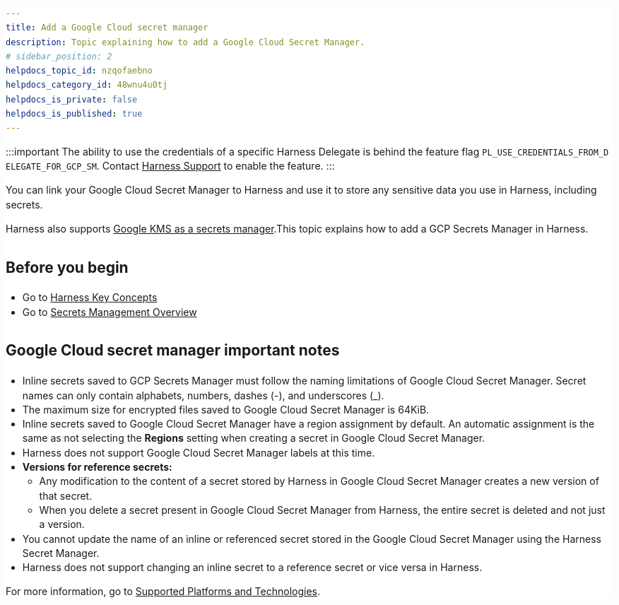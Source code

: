 ```yaml
---
title: Add a Google Cloud secret manager
description: Topic explaining how to add a Google Cloud Secret Manager.
# sidebar_position: 2
helpdocs_topic_id: nzqofaebno
helpdocs_category_id: 48wnu4u0tj
helpdocs_is_private: false
helpdocs_is_published: true
---
```


:::important
The ability to use the credentials of a specific Harness Delegate is behind the feature flag `PL_USE_CREDENTIALS_FROM_DELEGATE_FOR_GCP_SM`. Contact [Harness Support](mailto:support@harness.io) to enable the feature.
:::

You can link your Google Cloud Secret Manager to Harness and use it to store any sensitive data you use in Harness, including secrets.

Harness also supports [Google KMS as a secrets manager](/docs/platform/Secrets/Secrets-Management/10-add-google-kms-secrets-manager.md).This topic explains how to add a GCP Secrets Manager in Harness.

## Before you begin

* Go to [Harness Key Concepts](../../../getting-started/learn-harness-key-concepts.md)
* Go to [Secrets Management Overview](/docs/platform/secrets/secrets-management/harness-secret-manager-overview)

## Google Cloud secret manager important notes

* Inline secrets saved to GCP Secrets Manager must follow the naming limitations of Google Cloud Secret Manager. Secret names can only contain alphabets, numbers, dashes (-), and underscores (\_).
* The maximum size for encrypted files saved to Google Cloud Secret Manager is 64KiB.
* Inline secrets saved to Google Cloud Secret Manager have a region assignment by default. An automatic assignment is the same as not selecting the **Regions** setting when creating a secret in Google Cloud Secret Manager.
* Harness does not support Google Cloud Secret Manager labels at this time.
* **Versions for reference secrets:**
	+ Any modification to the content of a secret stored by Harness in Google Cloud Secret Manager creates a new version of that secret.
	+ When you delete a secret present in Google Cloud Secret Manager from Harness, the entire secret is deleted and not just a version.
* You cannot update the name of an inline or referenced secret stored in the Google Cloud Secret Manager using the Harness Secret Manager.
* Harness does not support changing an inline secret to a reference secret or vice versa in Harness.

For more information, go to [Supported Platforms and Technologies](../../../getting-started/supported-platforms-and-technologies.md).
